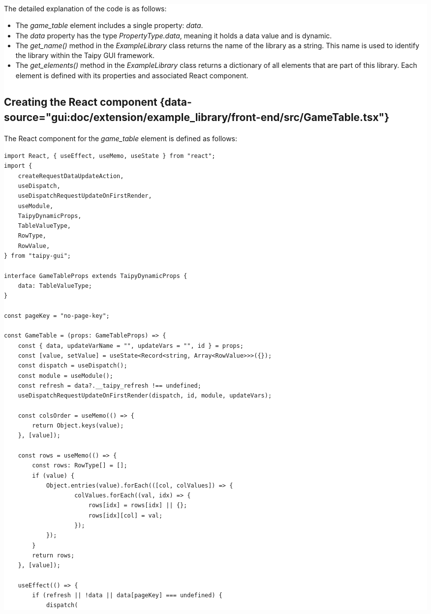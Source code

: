 The detailed explanation of the code is as follows:

- The *game_table* element includes a single property: *data*.
- The *data* property has the type *PropertyType.data*, meaning it holds a data value and is
  dynamic.
- The *get_name()* method in the *ExampleLibrary* class returns the name of the library as a string.
  This name is used to identify the library within the Taipy GUI framework.
- The *get_elements()* method in the *ExampleLibrary* class returns a dictionary of all elements
  that are part of this library. Each element is defined with its properties and associated React
  component.

## Creating the React component {data-source="gui:doc/extension/example_library/front-end/src/GameTable.tsx"}

The React component for the *game_table* element is defined as follows:

```tsx title="GameTable.tsx"
import React, { useEffect, useMemo, useState } from "react";
import {
    createRequestDataUpdateAction,
    useDispatch,
    useDispatchRequestUpdateOnFirstRender,
    useModule,
    TaipyDynamicProps,
    TableValueType,
    RowType,
    RowValue,
} from "taipy-gui";

interface GameTableProps extends TaipyDynamicProps {
    data: TableValueType;
}

const pageKey = "no-page-key";

const GameTable = (props: GameTableProps) => {
    const { data, updateVarName = "", updateVars = "", id } = props;
    const [value, setValue] = useState<Record<string, Array<RowValue>>>({});
    const dispatch = useDispatch();
    const module = useModule();
    const refresh = data?.__taipy_refresh !== undefined;
    useDispatchRequestUpdateOnFirstRender(dispatch, id, module, updateVars);

    const colsOrder = useMemo(() => {
        return Object.keys(value);
    }, [value]);

    const rows = useMemo(() => {
        const rows: RowType[] = [];
        if (value) {
            Object.entries(value).forEach(([col, colValues]) => {
                    colValues.forEach((val, idx) => {
                        rows[idx] = rows[idx] || {};
                        rows[idx][col] = val;
                    });
            });
        }
        return rows;
    }, [value]);

    useEffect(() => {
        if (refresh || !data || data[pageKey] === undefined) {
            dispatch(
```